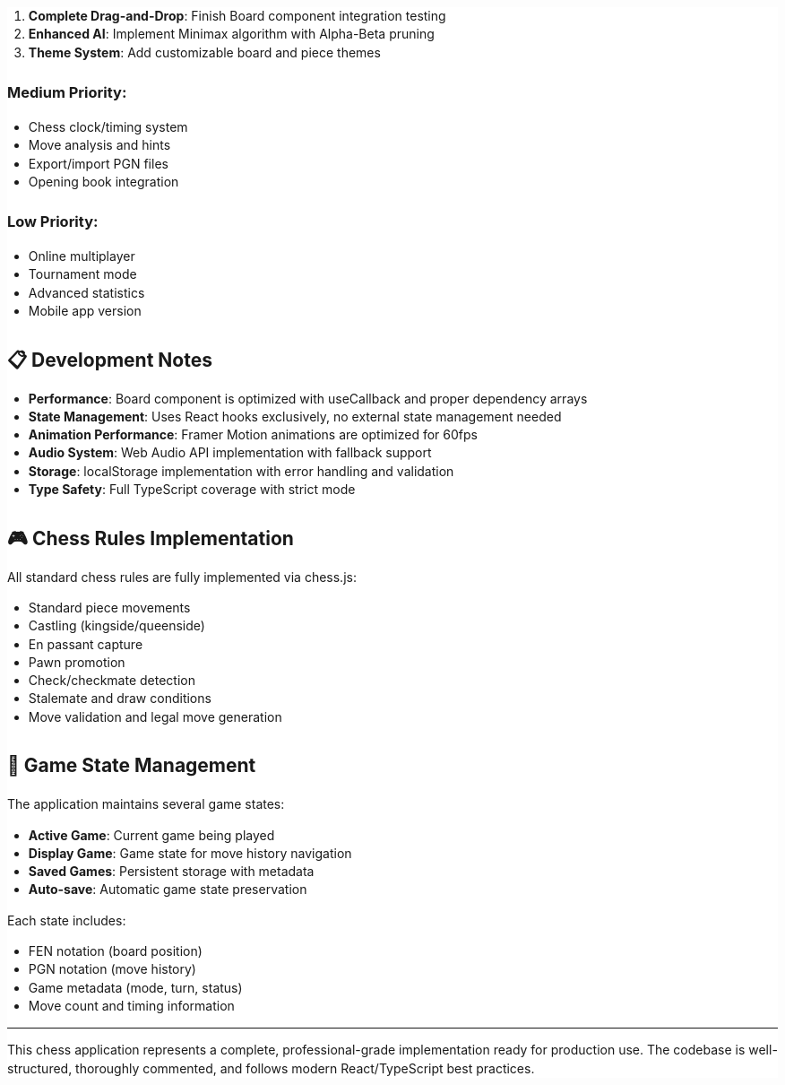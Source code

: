 1. **Complete Drag-and-Drop**: Finish Board component integration testing
2. **Enhanced AI**: Implement Minimax algorithm with Alpha-Beta pruning
3. **Theme System**: Add customizable board and piece themes

### Medium Priority:

- Chess clock/timing system
- Move analysis and hints
- Export/import PGN files
- Opening book integration

### Low Priority:

- Online multiplayer
- Tournament mode
- Advanced statistics
- Mobile app version

## 📋 Development Notes

- **Performance**: Board component is optimized with useCallback and proper dependency arrays
- **State Management**: Uses React hooks exclusively, no external state management needed
- **Animation Performance**: Framer Motion animations are optimized for 60fps
- **Audio System**: Web Audio API implementation with fallback support
- **Storage**: localStorage implementation with error handling and validation
- **Type Safety**: Full TypeScript coverage with strict mode

## 🎮 Chess Rules Implementation

All standard chess rules are fully implemented via chess.js:

- Standard piece movements
- Castling (kingside/queenside)
- En passant capture
- Pawn promotion
- Check/checkmate detection
- Stalemate and draw conditions
- Move validation and legal move generation

## 💾 Game State Management

The application maintains several game states:

- **Active Game**: Current game being played
- **Display Game**: Game state for move history navigation
- **Saved Games**: Persistent storage with metadata
- **Auto-save**: Automatic game state preservation

Each state includes:

- FEN notation (board position)
- PGN notation (move history)
- Game metadata (mode, turn, status)
- Move count and timing information

---

This chess application represents a complete, professional-grade implementation ready for production use. The codebase is well-structured, thoroughly commented, and follows modern React/TypeScript best practices.

